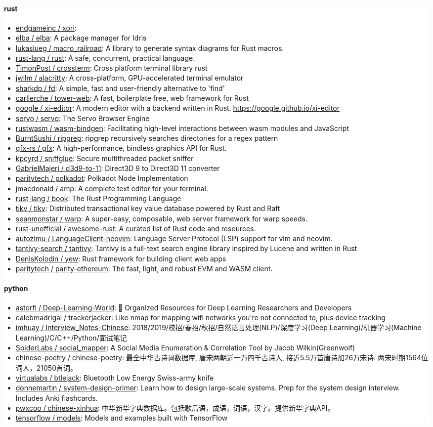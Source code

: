 #### rust
* [endgameinc / xori](https://github.com/endgameinc/xori): 
* [elba / elba](https://github.com/elba/elba): A package manager for Idris
* [lukaslueg / macro_railroad](https://github.com/lukaslueg/macro_railroad): A library to generate syntax diagrams for Rust macros.
* [rust-lang / rust](https://github.com/rust-lang/rust): A safe, concurrent, practical language.
* [TimonPost / crossterm](https://github.com/TimonPost/crossterm): Cross platform terminal library rust
* [jwilm / alacritty](https://github.com/jwilm/alacritty): A cross-platform, GPU-accelerated terminal emulator
* [sharkdp / fd](https://github.com/sharkdp/fd): A simple, fast and user-friendly alternative to 'find'
* [carllerche / tower-web](https://github.com/carllerche/tower-web): A fast, boilerplate free, web framework for Rust
* [google / xi-editor](https://github.com/google/xi-editor): A modern editor with a backend written in Rust. https://google.github.io/xi-editor
* [servo / servo](https://github.com/servo/servo): The Servo Browser Engine
* [rustwasm / wasm-bindgen](https://github.com/rustwasm/wasm-bindgen): Facilitating high-level interactions between wasm modules and JavaScript
* [BurntSushi / ripgrep](https://github.com/BurntSushi/ripgrep): ripgrep recursively searches directories for a regex pattern
* [gfx-rs / gfx](https://github.com/gfx-rs/gfx): A high-performance, bindless graphics API for Rust.
* [kpcyrd / sniffglue](https://github.com/kpcyrd/sniffglue): Secure multithreaded packet sniffer
* [GabrielMajeri / d3d9-to-11](https://github.com/GabrielMajeri/d3d9-to-11): Direct3D 9 to Direct3D 11 converter
* [paritytech / polkadot](https://github.com/paritytech/polkadot): Polkadot Node Implementation
* [jmacdonald / amp](https://github.com/jmacdonald/amp): A complete text editor for your terminal.
* [rust-lang / book](https://github.com/rust-lang/book): The Rust Programming Language
* [tikv / tikv](https://github.com/tikv/tikv): Distributed transactional key value database powered by Rust and Raft
* [seanmonstar / warp](https://github.com/seanmonstar/warp): A super-easy, composable, web server framework for warp speeds.
* [rust-unofficial / awesome-rust](https://github.com/rust-unofficial/awesome-rust): A curated list of Rust code and resources.
* [autozimu / LanguageClient-neovim](https://github.com/autozimu/LanguageClient-neovim): Language Server Protocol (LSP) support for vim and neovim.
* [tantivy-search / tantivy](https://github.com/tantivy-search/tantivy): Tantivy is a full-text search engine library inspired by Lucene and written in Rust
* [DenisKolodin / yew](https://github.com/DenisKolodin/yew): Rust framework for building client web apps
* [paritytech / parity-ethereum](https://github.com/paritytech/parity-ethereum): The fast, light, and robust EVM and WASM client.

#### python
* [astorfi / Deep-Learning-World](https://github.com/astorfi/Deep-Learning-World): 📡 Organized Resources for Deep Learning Researchers and Developers
* [calebmadrigal / trackerjacker](https://github.com/calebmadrigal/trackerjacker): Like nmap for mapping wifi networks you're not connected to, plus device tracking
* [imhuay / Interview_Notes-Chinese](https://github.com/imhuay/Interview_Notes-Chinese): 2018/2019/校招/春招/秋招/自然语言处理(NLP)/深度学习(Deep Learning)/机器学习(Machine Learning)/C/C++/Python/面试笔记
* [SpiderLabs / social_mapper](https://github.com/SpiderLabs/social_mapper): A Social Media Enumeration & Correlation Tool by Jacob Wilkin(Greenwolf)
* [chinese-poetry / chinese-poetry](https://github.com/chinese-poetry/chinese-poetry): 最全中华古诗词数据库, 唐宋两朝近一万四千古诗人, 接近5.5万首唐诗加26万宋诗. 两宋时期1564位词人，21050首词。
* [virtualabs / btlejack](https://github.com/virtualabs/btlejack): Bluetooth Low Energy Swiss-army knife
* [donnemartin / system-design-primer](https://github.com/donnemartin/system-design-primer): Learn how to design large-scale systems. Prep for the system design interview. Includes Anki flashcards.
* [pwxcoo / chinese-xinhua](https://github.com/pwxcoo/chinese-xinhua): 中华新华字典数据库。包括歇后语，成语，词语，汉字。提供新华字典API。
* [tensorflow / models](https://github.com/tensorflow/models): Models and examples built with TensorFlow